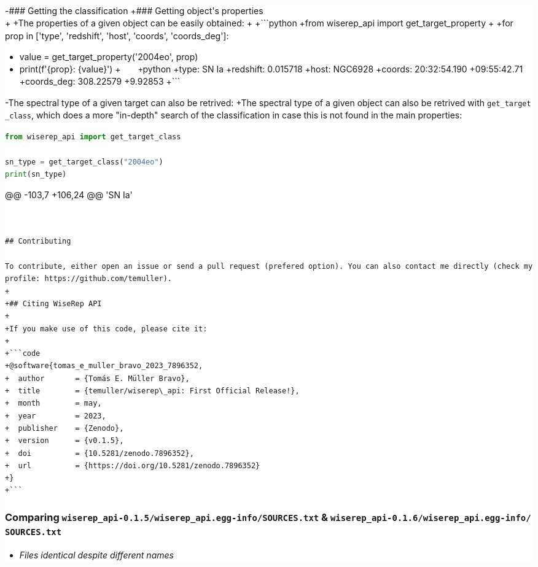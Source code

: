 -### Getting the classification
+### Getting object's properties  
+
+The properties of a given object can be easily obtained:
+
+```python
+from wiserep_api import get_target_property
+
+for prop in ['type', 'redshift', 'host', 'coords', 'coords_deg']:
+    value = get_target_property('2004eo', prop)
+    print(f'{prop}: {value}')
+```   
+```python
+type: SN Ia
+redshift: 0.015718
+host: NGC6928
+coords: 20:32:54.190 +09:55:42.71
+coords_deg: 308.22579 +9.92853
+```
 
-The spectral type of a given target can also be retrived:
+The spectral type of a given object can also be retrived with ``get_target_class``, which does a more "in-depth" search of the classification in case this is not found in the main properties:
 
 ```python
 from wiserep_api import get_target_class
 
 sn_type = get_target_class("2004eo")
 print(sn_type)
 ```
@@ -103,7 +106,24 @@
 'SN Ia'
 ```
 
 
 ## Contributing
 
 To contribute, either open an issue or send a pull request (prefered option). You can also contact me directly (check my profile: https://github.com/temuller).
+
+## Citing WiseRep API
+
+If you make use of this code, please cite it:
+
+```code
+@software{tomas_e_muller_bravo_2023_7896352,
+  author       = {Tomás E. Müller Bravo},
+  title        = {temuller/wiserep\_api: First Official Release!},
+  month        = may,
+  year         = 2023,
+  publisher    = {Zenodo},
+  version      = {v0.1.5},
+  doi          = {10.5281/zenodo.7896352},
+  url          = {https://doi.org/10.5281/zenodo.7896352}
+}
+```
```

### Comparing `wiserep_api-0.1.5/wiserep_api.egg-info/SOURCES.txt` & `wiserep_api-0.1.6/wiserep_api.egg-info/SOURCES.txt`

 * *Files identical despite different names*


